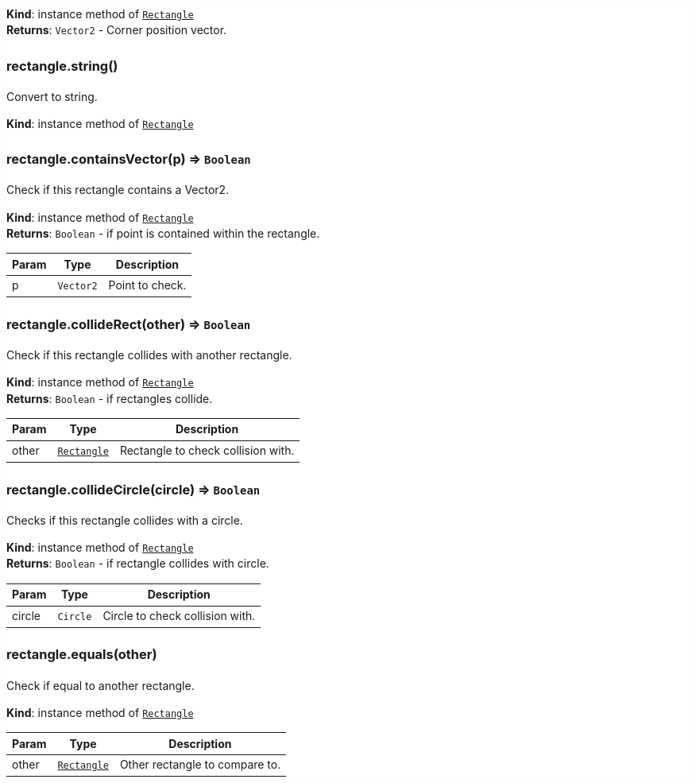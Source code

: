 **Kind**: instance method of [<code>Rectangle</code>](#Rectangle)  
**Returns**: <code>Vector2</code> - Corner position vector.  
<a name="Rectangle+string"></a>

### rectangle.string()
Convert to string.

**Kind**: instance method of [<code>Rectangle</code>](#Rectangle)  
<a name="Rectangle+containsVector"></a>

### rectangle.containsVector(p) ⇒ <code>Boolean</code>
Check if this rectangle contains a Vector2.

**Kind**: instance method of [<code>Rectangle</code>](#Rectangle)  
**Returns**: <code>Boolean</code> - if point is contained within the rectangle.  

| Param | Type | Description |
| --- | --- | --- |
| p | <code>Vector2</code> | Point to check. |

<a name="Rectangle+collideRect"></a>

### rectangle.collideRect(other) ⇒ <code>Boolean</code>
Check if this rectangle collides with another rectangle.

**Kind**: instance method of [<code>Rectangle</code>](#Rectangle)  
**Returns**: <code>Boolean</code> - if rectangles collide.  

| Param | Type | Description |
| --- | --- | --- |
| other | [<code>Rectangle</code>](#Rectangle) | Rectangle to check collision with. |

<a name="Rectangle+collideCircle"></a>

### rectangle.collideCircle(circle) ⇒ <code>Boolean</code>
Checks if this rectangle collides with a circle.

**Kind**: instance method of [<code>Rectangle</code>](#Rectangle)  
**Returns**: <code>Boolean</code> - if rectangle collides with circle.  

| Param | Type | Description |
| --- | --- | --- |
| circle | <code>Circle</code> | Circle to check collision with. |

<a name="Rectangle+equals"></a>

### rectangle.equals(other)
Check if equal to another rectangle.

**Kind**: instance method of [<code>Rectangle</code>](#Rectangle)  

| Param | Type | Description |
| --- | --- | --- |
| other | [<code>Rectangle</code>](#Rectangle) | Other rectangle to compare to. |
